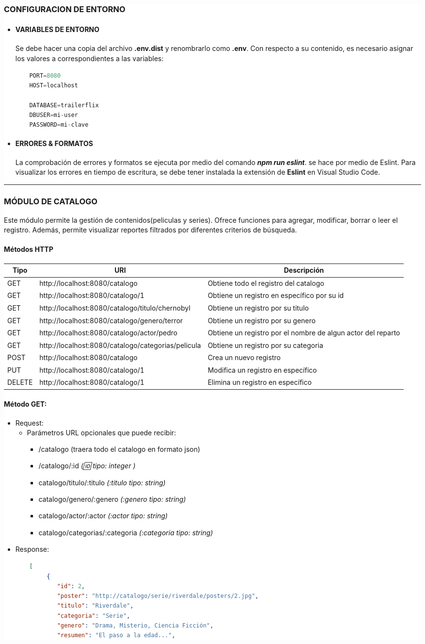 ### CONFIGURACION DE ENTORNO
  - #### VARIABLES DE ENTORNO
    Se debe hacer una copia del archivo **.env.dist** y renombrarlo como **.env**. Con respecto a su contenido, es necesario asignar los valores a correspondientes a las variables:
    ``` js
        PORT=8080
        HOST=localhost

        DATABASE=trailerflix
        DBUSER=mi-user
        PASSWORD=mi-clave
    ```

- #### ERRORES & FORMATOS
    La comprobación de errores y formatos se ejecuta por medio del comando ***npm run eslint***. se hace por medio de Eslint. Para visualizar los errores en tiempo de escritura, se debe tener instalada la extensión de **Eslint** en Visual Studio Code.
    
---
### MÓDULO DE CATALOGO

Este módulo permite la gestión de contenidos(peliculas y series). Ofrece funciones para agregar, modificar, borrar o leer el registro. Además, permite visualizar reportes filtrados por diferentes criterios de búsqueda.

#### Métodos HTTP
| Tipo | URI | Descripción |
|------|-----|-------------|
| GET | http://localhost:8080/catalogo | Obtiene todo el registro del catalogo |
| GET | http://localhost:8080/catalogo/1 | Obtiene un registro en específico por su id |
| GET | http://localhost:8080/catalogo/titulo/chernobyl | Obtiene un registro por su titulo |
| GET | http://localhost:8080/catalogo/genero/terror | Obtiene un registro por su genero |
| GET | http://localhost:8080/catalogo/actor/pedro | Obtiene un registro por el nombre de algun actor del reparto |
| GET | http://localhost:8080/catalogo/categorias/pelicula | Obtiene un registro por su categoria |
| POST | http://localhost:8080/catalogo | Crea un nuevo registro |
| PUT | http://localhost:8080/catalogo/1 | Modifica un registro en específico |
| DELETE | http://localhost:8080/catalogo/1 | Elimina un registro en específico |


#### Método GET:
- Request:
  - Parámetros URL opcionales que puede recibir:
    - /catalogo (traera todo el catalogo en formato json)
  
    - /catalogo/:id *(:id: tipo: integer )*
    - catalogo/titulo/:titulo *(:titulo tipo: string)*
    - catalogo/genero/:genero *(:genero tipo: string)*
    - catalogo/actor/:actor *(:actor tipo: string)*
    - catalogo/categorias/:categoria *(:categoria tipo: string)*
- Response:
    ``` json
        [
             {
                "id": 2,
                "poster": "http://catalogo/serie/riverdale/posters/2.jpg",
                "titulo": "Riverdale",
                "categoria": "Serie",
                "genero": "Drama, Misterio, Ciencia Ficción",
                "resumen": "El paso a la edad...",